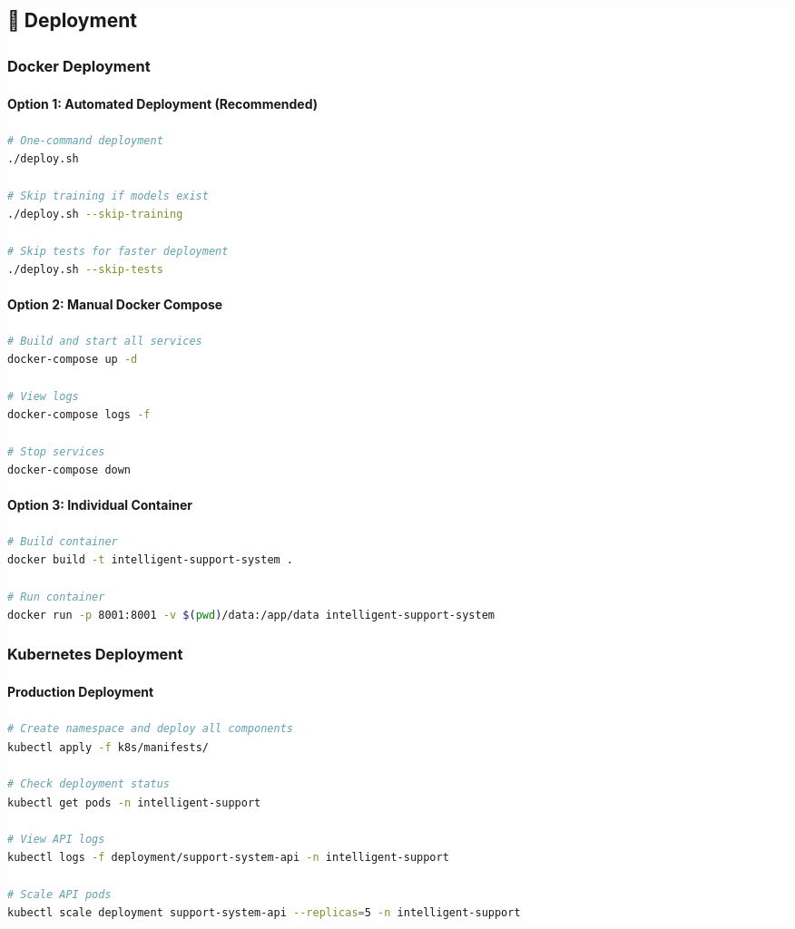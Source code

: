 ## 🚀 Deployment

### Docker Deployment

#### Option 1: Automated Deployment (Recommended)
```bash
# One-command deployment
./deploy.sh

# Skip training if models exist
./deploy.sh --skip-training

# Skip tests for faster deployment
./deploy.sh --skip-tests
```

#### Option 2: Manual Docker Compose
```bash
# Build and start all services
docker-compose up -d

# View logs
docker-compose logs -f

# Stop services
docker-compose down
```

#### Option 3: Individual Container
```bash
# Build container
docker build -t intelligent-support-system .

# Run container
docker run -p 8001:8001 -v $(pwd)/data:/app/data intelligent-support-system
```

### Kubernetes Deployment

#### Production Deployment
```bash
# Create namespace and deploy all components
kubectl apply -f k8s/manifests/

# Check deployment status
kubectl get pods -n intelligent-support

# View API logs
kubectl logs -f deployment/support-system-api -n intelligent-support

# Scale API pods
kubectl scale deployment support-system-api --replicas=5 -n intelligent-support
```
